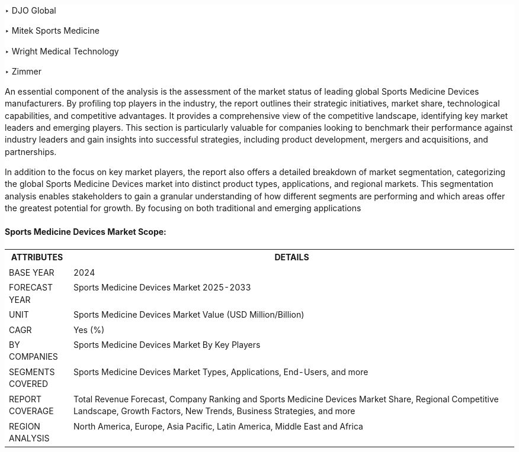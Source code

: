 ‣ DJO Global

‣ Mitek Sports Medicine

‣ Wright Medical Technology

‣ Zimmer

An essential component of the analysis is the assessment of the market status of leading global Sports Medicine Devices manufacturers. By profiling top players in the industry, the report outlines their strategic initiatives, market share, technological capabilities, and competitive advantages. It provides a comprehensive view of the competitive landscape, identifying key market leaders and emerging players. This section is particularly valuable for companies looking to benchmark their performance against industry leaders and gain insights into successful strategies, including product development, mergers and acquisitions, and partnerships.

In addition to the focus on key market players, the report also offers a detailed breakdown of market segmentation, categorizing the global Sports Medicine Devices market into distinct product types, applications, and regional markets. This segmentation analysis enables stakeholders to gain a granular understanding of how different segments are performing and which areas offer the greatest potential for growth. By focusing on both traditional and emerging applications

<h4>Sports Medicine Devices Market Scope:</h4>
<table>
<tr>
<th>ATTRIBUTES</th>
<th>DETAILS</th>
</tr>
<tr>
<td>BASE YEAR</td>
<td>2024</td>
</tr>
<tr>
<td>FORECAST YEAR</td>
<td>Sports Medicine Devices Market 2025-2033</td>
</tr>
<tr>
<td>UNIT</td>
<td>Sports Medicine Devices Market Value (USD Million/Billion)</td>
<tr>
<td>CAGR</td>
<td>Yes (%)</td>
</tr>
</tr>
<tr>
<td>BY COMPANIES</td>
<td>Sports Medicine Devices Market By Key Players</td>
</tr>
<tr>
<td>SEGMENTS COVERED</td>
<td>Sports Medicine Devices Market Types, Applications, End-Users, and more</td>
</tr>
<tr>
<td>REPORT COVERAGE</td>
<td>Total Revenue Forecast, Company Ranking and Sports Medicine Devices Market Share, Regional Competitive Landscape, Growth Factors, New Trends, Business Strategies, and more</td>
</tr>
<tr>
<td>REGION ANALYSIS</td>
<td>North America, Europe, Asia Pacific, Latin America, Middle East and Africa</td>
</tr>
</table>
